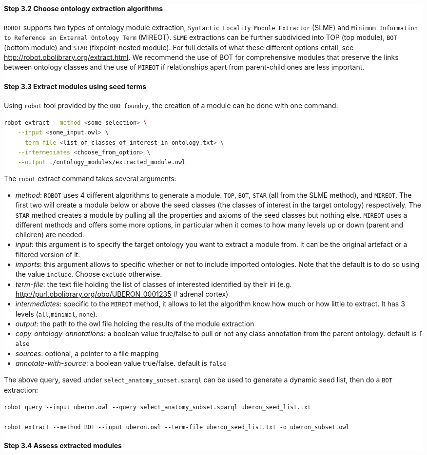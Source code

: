 #### Step 3.2 Choose ontology extraction algorithms

`ROBOT` supports two types of ontology module extraction, `Syntactic Locality Module Extractor` (SLME) and `Minimum Information to Reference an External Ontology Term` (MIREOT). `SLME` extractions can be further subdivided into TOP (top module), `BOT` (bottom module) and `STAR` (fixpoint-nested module). For full details of what these different options entail, see http://robot.obolibrary.org/extract.html. We recommend the use of BOT for comprehensive modules that preserve the links between ontology classes and the use of `MIREOT` if relationships apart from parent-child ones are less important. 


#### Step 3.3 Extract modules using seed terms

Using `robot` tool provided by the `OBO foundry`, the creation of a module can be done with one command:

```bash
robot extract --method <some_selection> \
    --input <some_input.owl> \
    --term-file <list_of_classes_of_interest_in_ontology.txt> \
    --intermediates <choose_from_option> \
    --output ./ontology_modules/extracted_module.owl
```
The `robot` extract command takes several arguments:

* *method*: `ROBOT` uses 4 different algorithms to generate a module.  `TOP`, `BOT`, `STAR` (all from the SLME method), and `MIREOT`. The first two will create a module  below or above the seed classes (the classes of interest in the target ontology) respectively. The `STAR` method creates a module by pulling all the properties and axioms of the seed classes but nothing else. `MIREOT` uses a different methods and offers some more options, in particular when it comes to how many levels up or down (parent and children) are needed.     
* *input*: this argument is to specify the target ontology you want to extract a module from. It can be the original artefact or a filtered version of it.
* *imports*: this argument allows to specific whether or not to include imported ontologies. Note that the default is to do so using the value `include`. Choose `exclude` otherwise.
* *term-file*: the text file holding the list of classes of interested identified by their iri (e.g. http://purl.obolibrary.org/obo/UBERON_0001235 # adrenal cortex)
* *intermediates*: specific to the `MIREOT` method, it allows to let the algorithm know how much or how little to extract. It has 3 levels (`all`,`minimal`, `none`).
* *output*: the path to the owl file holding the results of the module extraction
* *copy-ontology-annotations*: a boolean value true/false to pull or not any class annotation from the parent ontology. default is `false`
* *sources*: optional, a pointer to a file mapping 
* *annotate-with-source*: a boolean value true/false. default is `false`


The above query, saved under `select_anatomy_subset.sparql` can be used to generate a dynamic seed list, then do a `BOT` extraction: 

```shell
robot query --input uberon.owl --query select_anatomy_subset.sparql uberon_seed_list.txt

robot extract --method BOT --input uberon.owl --term-file uberon_seed_list.txt -o uberon_subset.owl
```

#### Step 3.4 Assess extracted modules
